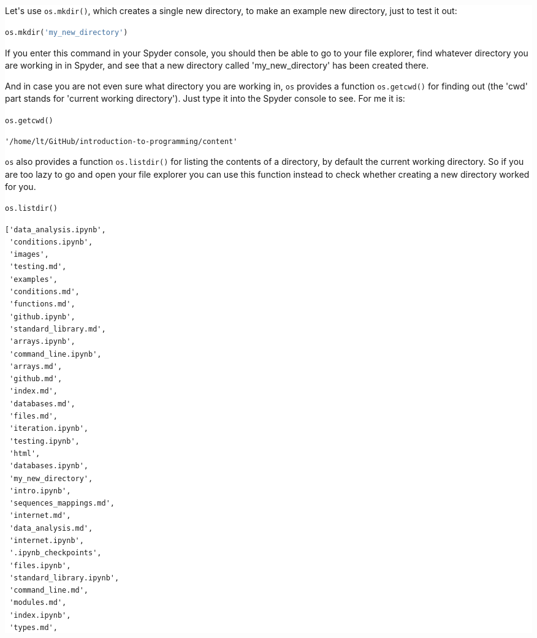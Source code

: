 Let's use `os.mkdir()`, which creates a single new directory, to make an example new directory, just to test it out:


```python
os.mkdir('my_new_directory')
```

If you enter this command in your Spyder console, you should then be able to go to your file explorer, find whatever directory you are working in in Spyder, and see that a new directory called 'my_new_directory' has been created there.

And in case you are not even sure what directory you are working in, `os` provides a function `os.getcwd()` for finding out (the 'cwd' part stands for 'current working directory'). Just type it into the Spyder console to see. For me it is:


```python
os.getcwd()
```




    '/home/lt/GitHub/introduction-to-programming/content'



`os` also provides a function `os.listdir()` for listing the contents of a directory, by default the current working directory. So if you are too lazy to go and open your file explorer you can use this function instead to check whether creating a new directory worked for you.


```python
os.listdir()
```




    ['data_analysis.ipynb',
     'conditions.ipynb',
     'images',
     'testing.md',
     'examples',
     'conditions.md',
     'functions.md',
     'github.ipynb',
     'standard_library.md',
     'arrays.ipynb',
     'command_line.ipynb',
     'arrays.md',
     'github.md',
     'index.md',
     'databases.md',
     'files.md',
     'iteration.ipynb',
     'testing.ipynb',
     'html',
     'databases.ipynb',
     'my_new_directory',
     'intro.ipynb',
     'sequences_mappings.md',
     'internet.md',
     'data_analysis.md',
     'internet.ipynb',
     '.ipynb_checkpoints',
     'files.ipynb',
     'standard_library.ipynb',
     'command_line.md',
     'modules.md',
     'index.ipynb',
     'types.md',